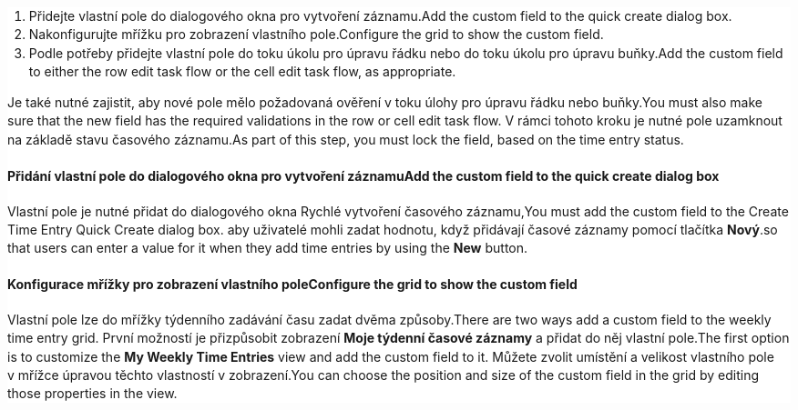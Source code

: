 1.  <span data-ttu-id="e67d4-187">Přidejte vlastní pole do dialogového okna pro vytvoření záznamu.</span><span class="sxs-lookup"><span data-stu-id="e67d4-187">Add the custom field to the quick create dialog box.</span></span>
2.  <span data-ttu-id="e67d4-188">Nakonfigurujte mřížku pro zobrazení vlastního pole.</span><span class="sxs-lookup"><span data-stu-id="e67d4-188">Configure the grid to show the custom field.</span></span>
3.  <span data-ttu-id="e67d4-189">Podle potřeby přidejte vlastní pole do toku úkolu pro úpravu řádku nebo do toku úkolu pro úpravu buňky.</span><span class="sxs-lookup"><span data-stu-id="e67d4-189">Add the custom field to either the row edit task flow or the cell edit task flow, as appropriate.</span></span>

<span data-ttu-id="e67d4-190">Je také nutné zajistit, aby nové pole mělo požadovaná ověření v toku úlohy pro úpravu řádku nebo buňky.</span><span class="sxs-lookup"><span data-stu-id="e67d4-190">You must also make sure that the new field has the required validations in the row or cell edit task flow.</span></span> <span data-ttu-id="e67d4-191">V rámci tohoto kroku je nutné pole uzamknout na základě stavu časového záznamu.</span><span class="sxs-lookup"><span data-stu-id="e67d4-191">As part of this step, you must lock the field, based on the time entry status.</span></span>

#### <a name="add-the-custom-field-to-the-quick-create-dialog-box"></a><span data-ttu-id="e67d4-192">Přidání vlastní pole do dialogového okna pro vytvoření záznamu</span><span class="sxs-lookup"><span data-stu-id="e67d4-192">Add the custom field to the quick create dialog box</span></span>
<span data-ttu-id="e67d4-193">Vlastní pole je nutné přidat do dialogového okna Rychlé vytvoření časového záznamu,</span><span class="sxs-lookup"><span data-stu-id="e67d4-193">You must add the custom field to the Create Time Entry Quick Create dialog box.</span></span> <span data-ttu-id="e67d4-194">aby uživatelé mohli zadat hodnotu, když přidávají časové záznamy pomocí tlačítka **Nový**.</span><span class="sxs-lookup"><span data-stu-id="e67d4-194">so that users can enter a value for it when they add time entries by using the **New** button.</span></span>

#### <a name="configure-the-grid-to-show-the-custom-field"></a><span data-ttu-id="e67d4-195">Konfigurace mřížky pro zobrazení vlastního pole</span><span class="sxs-lookup"><span data-stu-id="e67d4-195">Configure the grid to show the custom field</span></span>
<span data-ttu-id="e67d4-196">Vlastní pole lze do mřížky týdenního zadávání času zadat dvěma způsoby.</span><span class="sxs-lookup"><span data-stu-id="e67d4-196">There are two ways add a custom field to the weekly time entry grid.</span></span> <span data-ttu-id="e67d4-197">První možností je přizpůsobit zobrazení **Moje týdenní časové záznamy** a přidat do něj vlastní pole.</span><span class="sxs-lookup"><span data-stu-id="e67d4-197">The first option is to customize the **My Weekly Time Entries** view and add the custom field to it.</span></span> <span data-ttu-id="e67d4-198">Můžete zvolit umístění a velikost vlastního pole v mřížce úpravou těchto vlastností v zobrazení.</span><span class="sxs-lookup"><span data-stu-id="e67d4-198">You can choose the position and size of the custom field in the grid by editing those properties in the view.</span></span>
